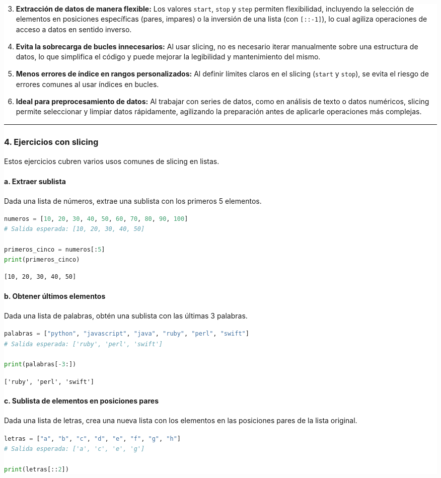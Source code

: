 3. **Extracción de datos de manera flexible:** Los valores `start`, `stop` y `step` permiten flexibilidad, incluyendo la selección de elementos en posiciones específicas (pares, impares) o la inversión de una lista (con `[::-1]`), lo cual agiliza operaciones de acceso a datos en sentido inverso.

4. **Evita la sobrecarga de bucles innecesarios:** Al usar slicing, no es necesario iterar manualmente sobre una estructura de datos, lo que simplifica el código y puede mejorar la legibilidad y mantenimiento del mismo.

5. **Menos errores de índice en rangos personalizados:** Al definir límites claros en el slicing (`start` y `stop`), se evita el riesgo de errores comunes al usar índices en bucles.

6. **Ideal para preprocesamiento de datos:** Al trabajar con series de datos, como en análisis de texto o datos numéricos, slicing permite seleccionar y limpiar datos rápidamente, agilizando la preparación antes de aplicarle operaciones más complejas.

---

### 4. Ejercicios con slicing

Estos ejercicios cubren varios usos comunes de slicing en listas.

#### a. Extraer sublista

Dada una lista de números, extrae una sublista con los primeros 5 elementos.


```python
numeros = [10, 20, 30, 40, 50, 60, 70, 80, 90, 100]
# Salida esperada: [10, 20, 30, 40, 50]

primeros_cinco = numeros[:5]
print(primeros_cinco)
```

    [10, 20, 30, 40, 50]


#### b. Obtener últimos elementos

Dada una lista de palabras, obtén una sublista con las últimas 3 palabras.


```python
palabras = ["python", "javascript", "java", "ruby", "perl", "swift"]
# Salida esperada: ['ruby', 'perl', 'swift']

print(palabras[-3:])
```

    ['ruby', 'perl', 'swift']


#### c. Sublista de elementos en posiciones pares

Dada una lista de letras, crea una nueva lista con los elementos en las posiciones pares de la lista original.


```python
letras = ["a", "b", "c", "d", "e", "f", "g", "h"]
# Salida esperada: ['a', 'c', 'e', 'g']

print(letras[::2])
```
